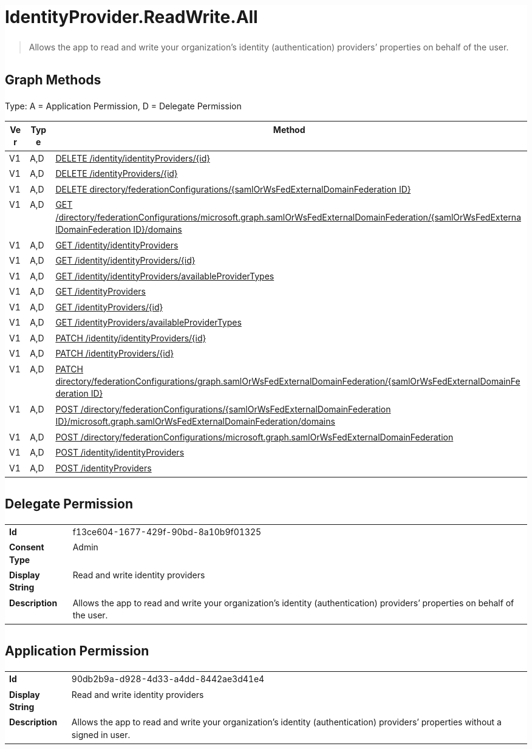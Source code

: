 # IdentityProvider.ReadWrite.All

> Allows the app to read and write your organization’s identity (authentication) providers’ properties on behalf of the user.
## Graph Methods

Type: A = Application Permission, D = Delegate Permission

|Ver|Type|Method|
|-------|----|------|
|V1|A,D|[DELETE /identity/identityProviders/{id}](https://docs.microsoft.com/graph/api/identityproviderbase-delete?view=graph-rest-1.0&tabs=http)|
|V1|A,D|[DELETE /identityProviders/{id}](https://docs.microsoft.com/graph/api/identityprovider-delete?view=graph-rest-1.0&tabs=http)|
|V1|A,D|[DELETE directory/federationConfigurations/{samlOrWsFedExternalDomainFederation ID}](https://docs.microsoft.com/graph/api/samlorwsfedexternaldomainfederation-delete?view=graph-rest-1.0&tabs=http)|
|V1|A,D|[GET /directory/federationConfigurations/microsoft.graph.samlOrWsFedExternalDomainFederation/{samlOrWsFedExternalDomainFederation ID}/domains](https://docs.microsoft.com/graph/api/samlorwsfedexternaldomainfederation-list-domains?view=graph-rest-1.0&tabs=http)|
|V1|A,D|[GET /identity/identityProviders](https://docs.microsoft.com/graph/api/identitycontainer-list-identityproviders?view=graph-rest-1.0&tabs=http)|
|V1|A,D|[GET /identity/identityProviders/{id}](https://docs.microsoft.com/graph/api/identityproviderbase-get?view=graph-rest-1.0&tabs=http)|
|V1|A,D|[GET /identity/identityProviders/availableProviderTypes](https://docs.microsoft.com/graph/api/identityproviderbase-availableprovidertypes?view=graph-rest-1.0&tabs=http)|
|V1|A,D|[GET /identityProviders](https://docs.microsoft.com/graph/api/identityprovider-list?view=graph-rest-1.0&tabs=http)|
|V1|A,D|[GET /identityProviders/{id}](https://docs.microsoft.com/graph/api/identityprovider-get?view=graph-rest-1.0&tabs=http)|
|V1|A,D|[GET /identityProviders/availableProviderTypes](https://docs.microsoft.com/graph/api/identityprovider-list-availableprovidertypes?view=graph-rest-1.0&tabs=http)|
|V1|A,D|[PATCH /identity/identityProviders/{id}](https://docs.microsoft.com/graph/api/identityproviderbase-update?view=graph-rest-1.0&tabs=http)|
|V1|A,D|[PATCH /identityProviders/{id}](https://docs.microsoft.com/graph/api/identityprovider-update?view=graph-rest-1.0&tabs=http)|
|V1|A,D|[PATCH directory/federationConfigurations/graph.samlOrWsFedExternalDomainFederation/{samlOrWsFedExternalDomainFederation ID}](https://docs.microsoft.com/graph/api/samlorwsfedexternaldomainfederation-update?view=graph-rest-1.0&tabs=http)|
|V1|A,D|[POST /directory/federationConfigurations/{samlOrWsFedExternalDomainFederation ID}/microsoft.graph.samlOrWsFedExternalDomainFederation/domains](https://docs.microsoft.com/graph/api/samlorwsfedexternaldomainfederation-post-domains?view=graph-rest-1.0&tabs=http)|
|V1|A,D|[POST /directory/federationConfigurations/microsoft.graph.samlOrWsFedExternalDomainFederation](https://docs.microsoft.com/graph/api/samlorwsfedexternaldomainfederation-post?view=graph-rest-1.0&tabs=http)|
|V1|A,D|[POST /identity/identityProviders](https://docs.microsoft.com/graph/api/identitycontainer-post-identityproviders?view=graph-rest-1.0&tabs=http)|
|V1|A,D|[POST /identityProviders](https://docs.microsoft.com/graph/api/identityprovider-post-identityproviders?view=graph-rest-1.0&tabs=http)|
## Delegate Permission
|||
|-|-|
|**Id**|f13ce604-1677-429f-90bd-8a10b9f01325|
|**Consent Type**|Admin|
|**Display String**|Read and write identity providers|
|**Description**|Allows the app to read and write your organization’s identity (authentication) providers’ properties on behalf of the user.|
## Application Permission
|||
|-|-|
|**Id**|90db2b9a-d928-4d33-a4dd-8442ae3d41e4|
|**Display String**|Read and write identity providers|
|**Description**|Allows the app to read and write your organization’s identity (authentication) providers’ properties without a signed in user.|